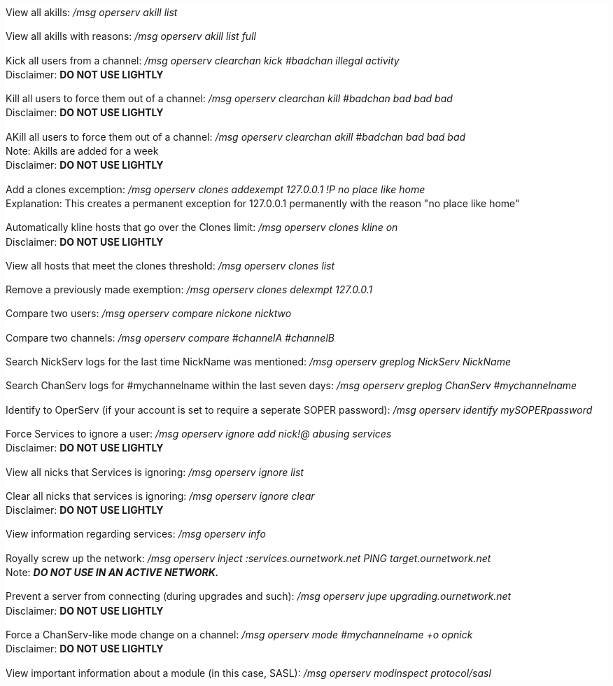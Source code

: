 View all akills: */msg operserv akill list*

View all akills with reasons: */msg operserv akill list full*

Kick all users from a channel: */msg operserv clearchan kick #badchan illegal activity*  
Disclaimer: __DO NOT USE LIGHTLY__

Kill all users to force them out of a channel: */msg operserv clearchan kill #badchan bad bad bad*  
Disclaimer: __DO NOT USE LIGHTLY__

AKill all users to force them out of a channel: */msg operserv clearchan akill #badchan bad bad bad*  
Note: Akills are added for a week  
Disclaimer: __DO NOT USE LIGHTLY__

Add a clones excemption: */msg operserv clones addexempt 127.0.0.1 !P no place like home*  
Explanation: This creates a permanent exception for 127.0.0.1 permanently with the reason "no place like home"

Automatically kline hosts that go over the Clones limit: */msg operserv clones kline on*  
Disclaimer: __DO NOT USE LIGHTLY__

View all hosts that meet the clones threshold: */msg operserv clones list*

Remove a previously made exemption: */msg operserv clones delexmpt 127.0.0.1*

Compare two users: */msg operserv compare nickone nicktwo*

Compare two channels: */msg operserv compare #channelA #channelB*

Search NickServ logs for the last time NickName was mentioned: */msg operserv greplog NickServ NickName* 

Search ChanServ logs for #mychannelname within the last seven days: */msg operserv greplog ChanServ #mychannelname*

Identify to OperServ (if your account is set to require a seperate SOPER password): */msg operserv identify mySOPERpassword*

Force Services to ignore a user: _/msg operserv ignore add nick!*@* abusing services_  
Disclaimer: __DO NOT USE LIGHTLY__

View all nicks that Services is ignoring: */msg operserv ignore list*

Clear all nicks that services is ignoring: */msg operserv ignore clear*  
Disclaimer: __DO NOT USE LIGHTLY__

View information regarding services: */msg operserv info*

Royally screw up the network: */msg operserv inject :services.ournetwork.net PING target.ournetwork.net*  
Note: **_DO NOT USE IN AN ACTIVE NETWORK._**

Prevent a server from connecting (during upgrades and such): */msg operserv jupe upgrading.ournetwork.net*  
Disclaimer: __DO NOT USE LIGHTLY__

Force a ChanServ-like mode change on a channel: */msg operserv mode #mychannelname +o opnick*  
Disclaimer: __DO NOT USE LIGHTLY__

View important information about a module (in this case, SASL): */msg operserv modinspect protocol/sasl*

